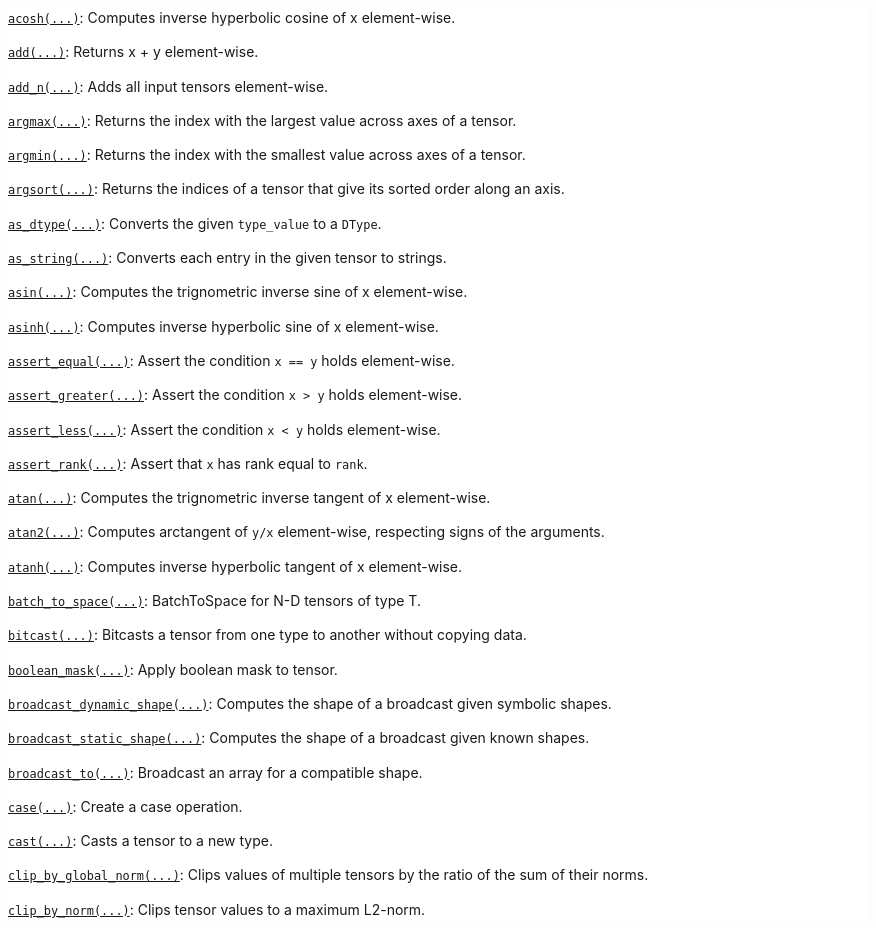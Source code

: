 [`acosh(...)`](./tf/math/acosh.md): Computes inverse hyperbolic cosine of x element-wise.

[`add(...)`](./tf/math/add.md): Returns x + y element-wise.

[`add_n(...)`](./tf/math/add_n.md): Adds all input tensors element-wise.

[`argmax(...)`](./tf/math/argmax.md): Returns the index with the largest value across axes of a tensor.

[`argmin(...)`](./tf/math/argmin.md): Returns the index with the smallest value across axes of a tensor.

[`argsort(...)`](./tf/argsort.md): Returns the indices of a tensor that give its sorted order along an axis.

[`as_dtype(...)`](./tf/dtypes/as_dtype.md): Converts the given `type_value` to a `DType`.

[`as_string(...)`](./tf/strings/as_string.md): Converts each entry in the given tensor to strings.

[`asin(...)`](./tf/math/asin.md): Computes the trignometric inverse sine of x element-wise.

[`asinh(...)`](./tf/math/asinh.md): Computes inverse hyperbolic sine of x element-wise.

[`assert_equal(...)`](./tf/debugging/assert_equal.md): Assert the condition `x == y` holds element-wise.

[`assert_greater(...)`](./tf/debugging/assert_greater.md): Assert the condition `x > y` holds element-wise.

[`assert_less(...)`](./tf/debugging/assert_less.md): Assert the condition `x < y` holds element-wise.

[`assert_rank(...)`](./tf/debugging/assert_rank.md): Assert that `x` has rank equal to `rank`.

[`atan(...)`](./tf/math/atan.md): Computes the trignometric inverse tangent of x element-wise.

[`atan2(...)`](./tf/math/atan2.md): Computes arctangent of `y/x` element-wise, respecting signs of the arguments.

[`atanh(...)`](./tf/math/atanh.md): Computes inverse hyperbolic tangent of x element-wise.

[`batch_to_space(...)`](./tf/batch_to_space.md): BatchToSpace for N-D tensors of type T.

[`bitcast(...)`](./tf/bitcast.md): Bitcasts a tensor from one type to another without copying data.

[`boolean_mask(...)`](./tf/boolean_mask.md): Apply boolean mask to tensor.

[`broadcast_dynamic_shape(...)`](./tf/broadcast_dynamic_shape.md): Computes the shape of a broadcast given symbolic shapes.

[`broadcast_static_shape(...)`](./tf/broadcast_static_shape.md): Computes the shape of a broadcast given known shapes.

[`broadcast_to(...)`](./tf/broadcast_to.md): Broadcast an array for a compatible shape.

[`case(...)`](./tf/case.md): Create a case operation.

[`cast(...)`](./tf/cast.md): Casts a tensor to a new type.

[`clip_by_global_norm(...)`](./tf/clip_by_global_norm.md): Clips values of multiple tensors by the ratio of the sum of their norms.

[`clip_by_norm(...)`](./tf/clip_by_norm.md): Clips tensor values to a maximum L2-norm.
